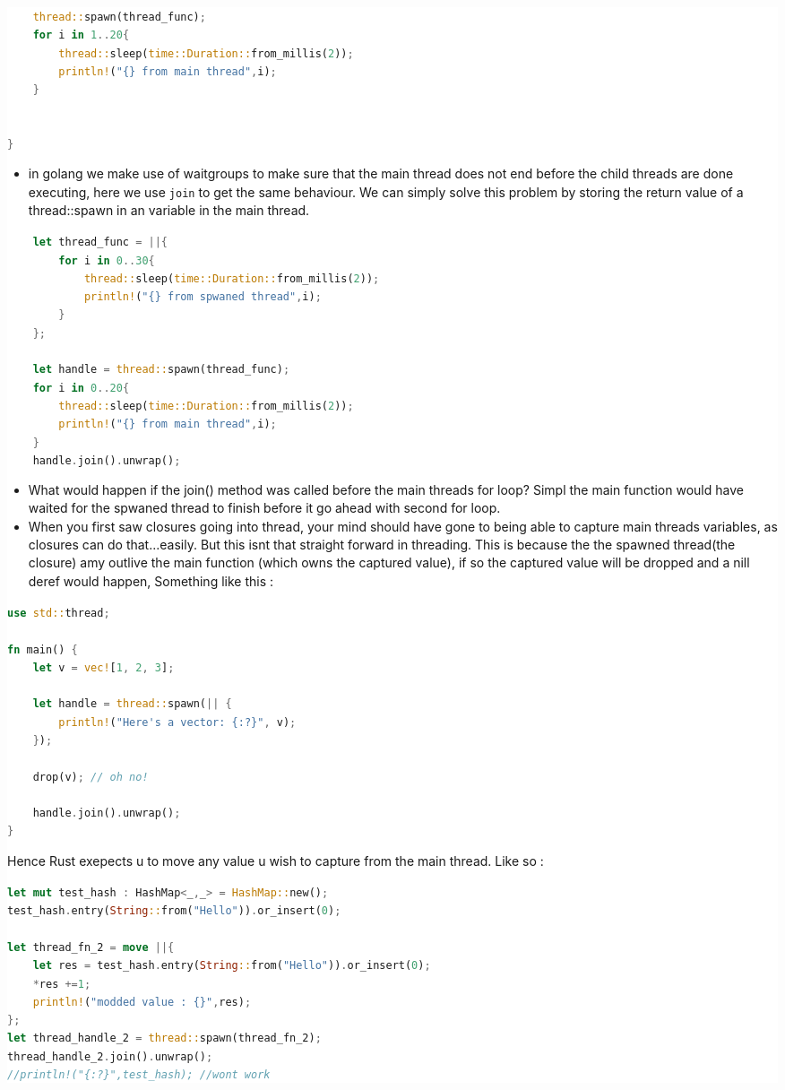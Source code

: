 ```rs
    thread::spawn(thread_func);
    for i in 1..20{
        thread::sleep(time::Duration::from_millis(2));
        println!("{} from main thread",i);
    }


}
```
- in golang we make use of waitgroups to make sure that the main thread does not end before the child threads are done executing, here we use `join` to get the same behaviour. We can simply solve this problem by storing the return value of a thread::spawn in an variable in the main thread.
```rs
    let thread_func = ||{
        for i in 0..30{
            thread::sleep(time::Duration::from_millis(2));
            println!("{} from spwaned thread",i);
        }
    };

    let handle = thread::spawn(thread_func);
    for i in 0..20{
        thread::sleep(time::Duration::from_millis(2));
        println!("{} from main thread",i);
    }
    handle.join().unwrap();
```
- What would happen if the join() method was called before the main threads for loop? Simpl the main function would have waited for the spwaned thread to finish before it go ahead with second for loop.
- When you first saw closures going into thread, your mind should have gone to being able to capture main threads variables, as closures can do that...easily. But this isnt that straight forward in threading. This is because the the spawned thread(the closure) amy outlive the main function (which owns the captured value), if so the captured value will be dropped and a nill deref would happen, Something like this : 
```rs
use std::thread;

fn main() {
    let v = vec![1, 2, 3];

    let handle = thread::spawn(|| {
        println!("Here's a vector: {:?}", v);
    });

    drop(v); // oh no!

    handle.join().unwrap();
}
```
Hence Rust exepects u to move any value u wish to capture from the main thread. Like so :
```rs
let mut test_hash : HashMap<_,_> = HashMap::new();
test_hash.entry(String::from("Hello")).or_insert(0);

let thread_fn_2 = move ||{
    let res = test_hash.entry(String::from("Hello")).or_insert(0);
    *res +=1;
    println!("modded value : {}",res);
};
let thread_handle_2 = thread::spawn(thread_fn_2);
thread_handle_2.join().unwrap();
//println!("{:?}",test_hash); //wont work
```
